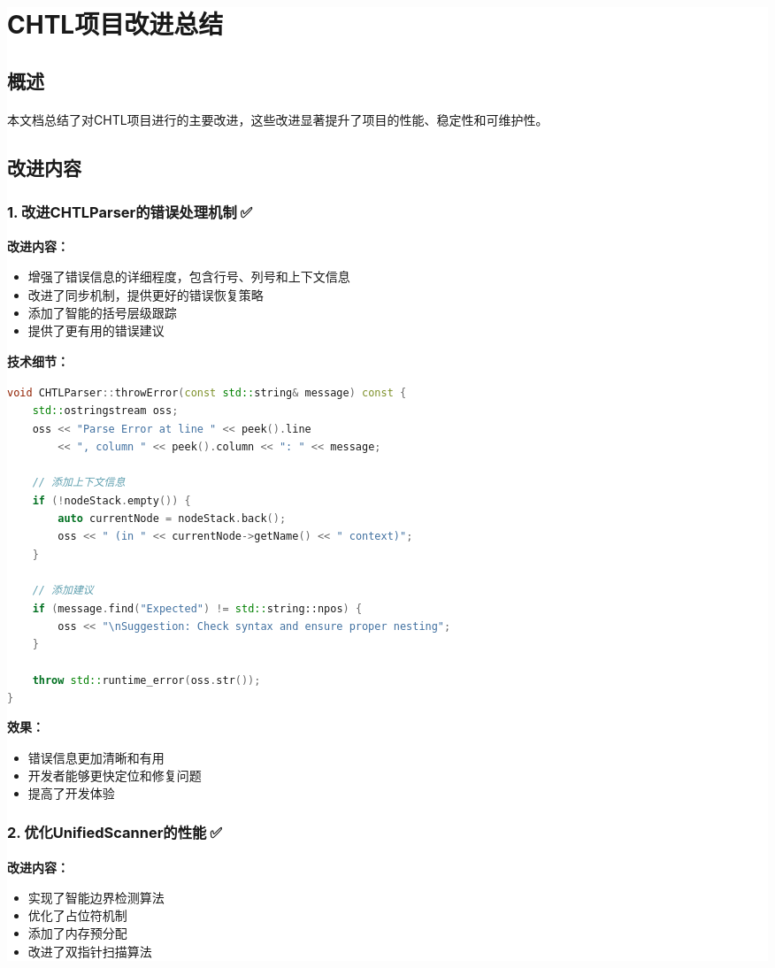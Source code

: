# CHTL项目改进总结

## 概述

本文档总结了对CHTL项目进行的主要改进，这些改进显著提升了项目的性能、稳定性和可维护性。

## 改进内容

### 1. 改进CHTLParser的错误处理机制 ✅

**改进内容：**
- 增强了错误信息的详细程度，包含行号、列号和上下文信息
- 改进了同步机制，提供更好的错误恢复策略
- 添加了智能的括号层级跟踪
- 提供了更有用的错误建议

**技术细节：**
```cpp
void CHTLParser::throwError(const std::string& message) const {
    std::ostringstream oss;
    oss << "Parse Error at line " << peek().line 
        << ", column " << peek().column << ": " << message;
    
    // 添加上下文信息
    if (!nodeStack.empty()) {
        auto currentNode = nodeStack.back();
        oss << " (in " << currentNode->getName() << " context)";
    }
    
    // 添加建议
    if (message.find("Expected") != std::string::npos) {
        oss << "\nSuggestion: Check syntax and ensure proper nesting";
    }
    
    throw std::runtime_error(oss.str());
}
```

**效果：**
- 错误信息更加清晰和有用
- 开发者能够更快定位和修复问题
- 提高了开发体验

### 2. 优化UnifiedScanner的性能 ✅

**改进内容：**
- 实现了智能边界检测算法
- 优化了占位符机制
- 添加了内存预分配
- 改进了双指针扫描算法
